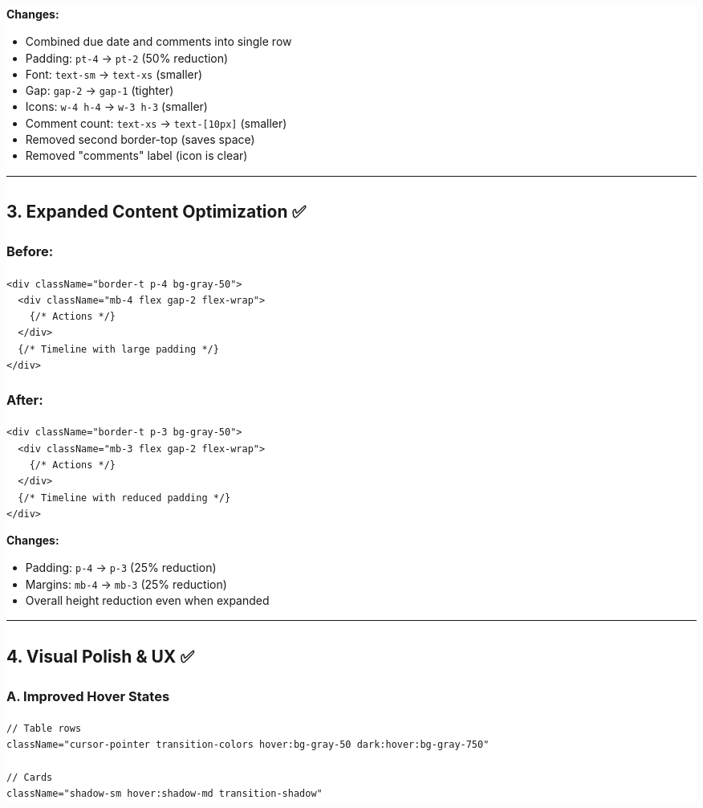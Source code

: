 **Changes:**
- Combined due date and comments into single row
- Padding: `pt-4` → `pt-2` (50% reduction)
- Font: `text-sm` → `text-xs` (smaller)
- Gap: `gap-2` → `gap-1` (tighter)
- Icons: `w-4 h-4` → `w-3 h-3` (smaller)
- Comment count: `text-xs` → `text-[10px]` (smaller)
- Removed second border-top (saves space)
- Removed "comments" label (icon is clear)

---

## 3. Expanded Content Optimization ✅

### Before:
```tsx
<div className="border-t p-4 bg-gray-50">
  <div className="mb-4 flex gap-2 flex-wrap">
    {/* Actions */}
  </div>
  {/* Timeline with large padding */}
</div>
```

### After:
```tsx
<div className="border-t p-3 bg-gray-50">
  <div className="mb-3 flex gap-2 flex-wrap">
    {/* Actions */}
  </div>
  {/* Timeline with reduced padding */}
</div>
```

**Changes:**
- Padding: `p-4` → `p-3` (25% reduction)
- Margins: `mb-4` → `mb-3` (25% reduction)
- Overall height reduction even when expanded

---

## 4. Visual Polish & UX ✅

### A. Improved Hover States
```tsx
// Table rows
className="cursor-pointer transition-colors hover:bg-gray-50 dark:hover:bg-gray-750"

// Cards
className="shadow-sm hover:shadow-md transition-shadow"
```
